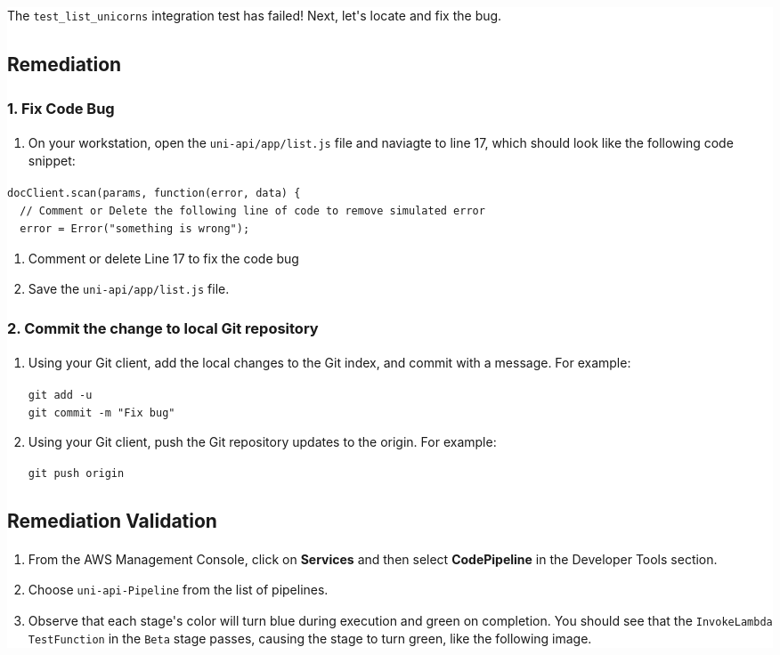 The `test_list_unicorns` integration test has failed!  Next, let's locate and fix the bug.

## Remediation

### 1. Fix Code Bug

1.  On your workstation, open the `uni-api/app/list.js` file and naviagte to line 17, which should look like the following code snippet:

   ```
   docClient.scan(params, function(error, data) {
     // Comment or Delete the following line of code to remove simulated error
     error = Error("something is wrong");
   ```

1. Comment or delete Line 17 to fix the code bug

1. Save the `uni-api/app/list.js` file.

### 2. Commit the change to local Git repository

1. Using your Git client, add the local changes to the Git index, and commit with a message.  For example:

    ```
    git add -u
    git commit -m "Fix bug"
    ```

1. Using your Git client, push the Git repository updates to the origin.  For example:

    ```
    git push origin
    ```

## Remediation Validation

1. From the AWS Management Console, click on **Services** and then select **CodePipeline** in the Developer Tools section.

1. Choose `uni-api-Pipeline` from the list of pipelines.

1. Observe that each stage's color will turn blue during execution and green on completion.  You should see that the `InvokeLambdaTestFunction` in the `Beta` stage passes, causing the stage to turn green, like the following image.
